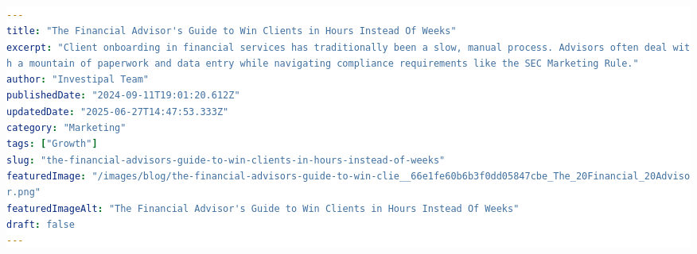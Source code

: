 ```yaml
---
title: "The Financial Advisor's Guide to Win Clients in Hours Instead Of Weeks"
excerpt: "Client onboarding in financial services has traditionally been a slow, manual process. Advisors often deal with a mountain of paperwork and data entry while navigating compliance requirements like the SEC Marketing Rule."
author: "Investipal Team"
publishedDate: "2024-09-11T19:01:20.612Z"
updatedDate: "2025-06-27T14:47:53.333Z"
category: "Marketing"
tags: ["Growth"]
slug: "the-financial-advisors-guide-to-win-clients-in-hours-instead-of-weeks"
featuredImage: "/images/blog/the-financial-advisors-guide-to-win-clie__66e1fe60b6b3f0dd05847cbe_The_20Financial_20Advisor.png"
featuredImageAlt: "The Financial Advisor's Guide to Win Clients in Hours Instead Of Weeks"
draft: false
---
```
